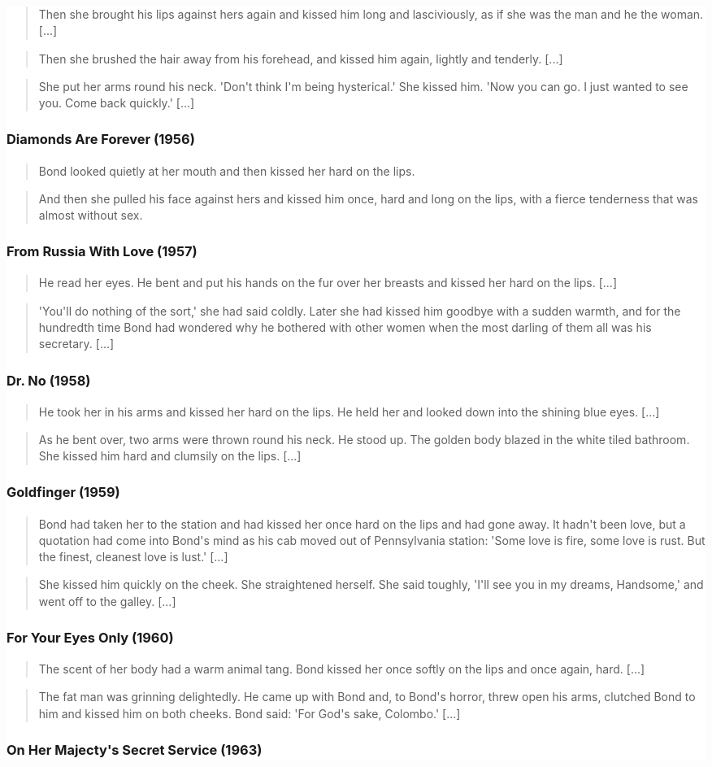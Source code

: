 > Then she brought his lips against hers again and kissed him long and lasciviously, as if she was the man and he the woman. [...]

> Then she brushed the hair away from his forehead, and kissed him again, lightly and tenderly. [...]

> She put her arms round his neck. 'Don't think I'm being hysterical.' She kissed him. 'Now you can go. I just wanted to see you. Come back quickly.' [...]

### Diamonds Are Forever (1956)

> Bond looked quietly at her mouth and then kissed her hard on the lips.

> And then she pulled his face against hers and kissed him once, hard and long on the lips, with a fierce tenderness that was almost without sex.


### From Russia With Love (1957)

> He read her eyes. He bent and put his hands on the fur over her breasts and kissed her hard on the lips. [...]

> 'You'll do nothing of the sort,' she had said coldly. Later she had kissed him goodbye with a sudden warmth, and for the hundredth time Bond had wondered why he bothered with other women when the most darling of them all was his secretary. [...]


### Dr. No (1958)

> He took her in his arms and kissed her hard on the lips. He held her and looked down into the shining blue eyes. [...]

> As he bent over, two arms were thrown round his neck. He stood up. The golden body blazed in the white tiled bathroom. She kissed him hard and clumsily on the lips. [...]


### Goldfinger (1959)

> Bond had taken her to the station and had kissed her once hard on the lips and had gone away. It hadn't been love, but a quotation had come into Bond's mind as his cab moved out of Pennsylvania station: 'Some love is fire, some love is rust. But the finest, cleanest love is lust.' [...]

> She kissed him quickly on the cheek. She straightened herself. She said toughly, 'I'll see you in my dreams, Handsome,' and went off to the galley. [...]


### For Your Eyes Only (1960)

> The scent of her body had a warm animal tang. Bond kissed her once softly on the lips and once again, hard. [...]

> The fat man was grinning delightedly. He came up with Bond and, to Bond's horror, threw open his arms, clutched Bond to him and kissed him on both cheeks. Bond said: 'For God's sake, Colombo.' [...]


### On Her Majecty's Secret Service (1963)


[^1]: [encyclopedia.com](https://www.encyclopedia.com/defense/energy-government-and-defense-magazines/cold-war-novels-and-movies)